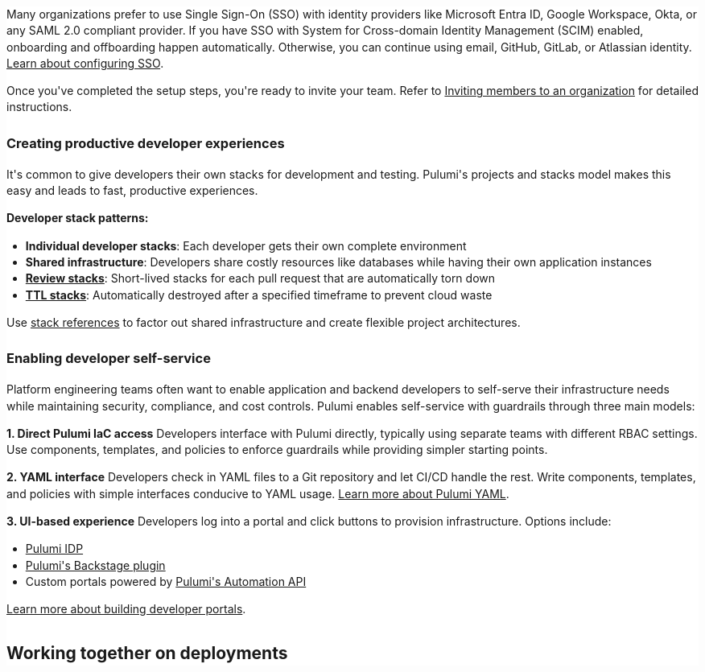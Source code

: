Many organizations prefer to use Single Sign-On (SSO) with identity providers like Microsoft Entra ID, Google Workspace, Okta, or any SAML 2.0 compliant provider. If you have SSO with System for Cross-domain Identity Management (SCIM) enabled, onboarding and offboarding happen automatically. Otherwise, you can continue using email, GitHub, GitLab, or Atlassian identity. [Learn about configuring SSO](https://www.pulumi.com/docs/administration/access-identity/saml/).

Once you've completed the setup steps, you're ready to invite your team. Refer to [Inviting members to an organization](https://www.pulumi.com/docs/administration/organizations-teams/organizations/#inviting-members-to-an-organization) for detailed instructions.

### Creating productive developer experiences

It's common to give developers their own stacks for development and testing. Pulumi's projects and stacks model makes this easy and leads to fast, productive experiences.

**Developer stack patterns:**

- **Individual developer stacks**: Each developer gets their own complete environment
- **Shared infrastructure**: Developers share costly resources like databases while having their own application instances
- **[Review stacks](https://www.pulumi.com/docs/deployments/deployments/review-stacks/)**: Short-lived stacks for each pull request that are automatically torn down
- **[TTL stacks](https://www.pulumi.com/docs/deployments/deployments/ttl/)**: Automatically destroyed after a specified timeframe to prevent cloud waste

Use [stack references](https://www.pulumi.com/blog/iac-recommended-practices-using-stack-references/) to factor out shared infrastructure and create flexible project architectures.

### Enabling developer self-service

Platform engineering teams often want to enable application and backend developers to self-serve their infrastructure needs while maintaining security, compliance, and cost controls. Pulumi enables self-service with guardrails through three main models:

**1. Direct Pulumi IaC access**
Developers interface with Pulumi directly, typically using separate teams with different RBAC settings. Use components, templates, and policies to enforce guardrails while providing simpler starting points.

**2. YAML interface**
Developers check in YAML files to a Git repository and let CI/CD handle the rest. Write components, templates, and policies with simple interfaces conducive to YAML usage. [Learn more about Pulumi YAML](https://www.pulumi.com/docs/languages-sdks/yaml/).

**3. UI-based experience**
Developers log into a portal and click buttons to provision infrastructure. Options include:

- [Pulumi IDP](https://www.pulumi.com/docs/idp/)
- [Pulumi's Backstage plugin](https://www.pulumi.com/blog/pulumi-backstage-plugin/)
- Custom portals powered by [Pulumi's Automation API](https://www.pulumi.com/docs/using-pulumi/automation-api/)

[Learn more about building developer portals](https://www.pulumi.com/docs/idp/developer-portals/).

## Working together on deployments
